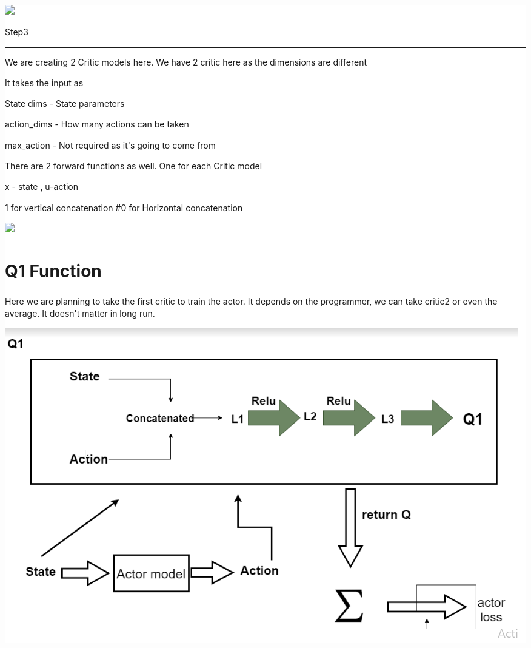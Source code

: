 ![](Images/step\_2.png)

Step3

-------

We are creating 2 Critic models here. We have 2 critic here as the dimensions are different

It takes the input as

State dims  - State parameters

action\_dims - How many actions can be taken

max\_action  - Not required as it&#39;s going to come from

There are 2 forward functions as well. One for each Critic model

x - state , u-action

1 for vertical concatenation #0 for Horizontal concatenation

![](Images/step\_3.png)

# Q1 Function

Here we are planning to take the first critic to train the actor. It depends on the programmer, we can take critic2 or even the average. It doesn&#39;t matter in long run.

![](Images/Q1.png)
